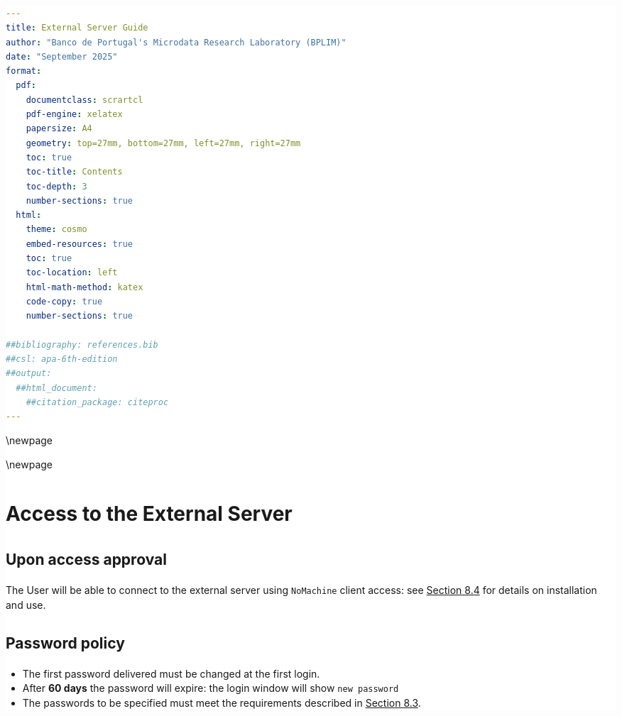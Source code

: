 ```yaml
---
title: External Server Guide
author: "Banco de Portugal's Microdata Research Laboratory (BPLIM)"
date: "September 2025"
format:
  pdf: 
    documentclass: scrartcl
    pdf-engine: xelatex
    papersize: A4
    geometry: top=27mm, bottom=27mm, left=27mm, right=27mm
    toc: true
    toc-title: Contents
    toc-depth: 3
    number-sections: true  
  html:
    theme: cosmo
    embed-resources: true
    toc: true
    toc-location: left
    html-math-method: katex
    code-copy: true
    number-sections: true
    
##bibliography: references.bib
##csl: apa-6th-edition
##output:
  ##html_document:
    ##citation_package: citeproc
---
```



\newpage







\newpage

# Access to the External Server

## Upon access approval

The User will be able to connect to the external server using `NoMachine` client access: see [Section 8.4](#install_nomachine) for details on installation and use.




## Password policy
  - The first password delivered must be changed at the first login.
  - After **60 days** the password will expire: the login window will show `new password`
  - The passwords to be specified must meet the requirements described in [Section 8.3](#password).
